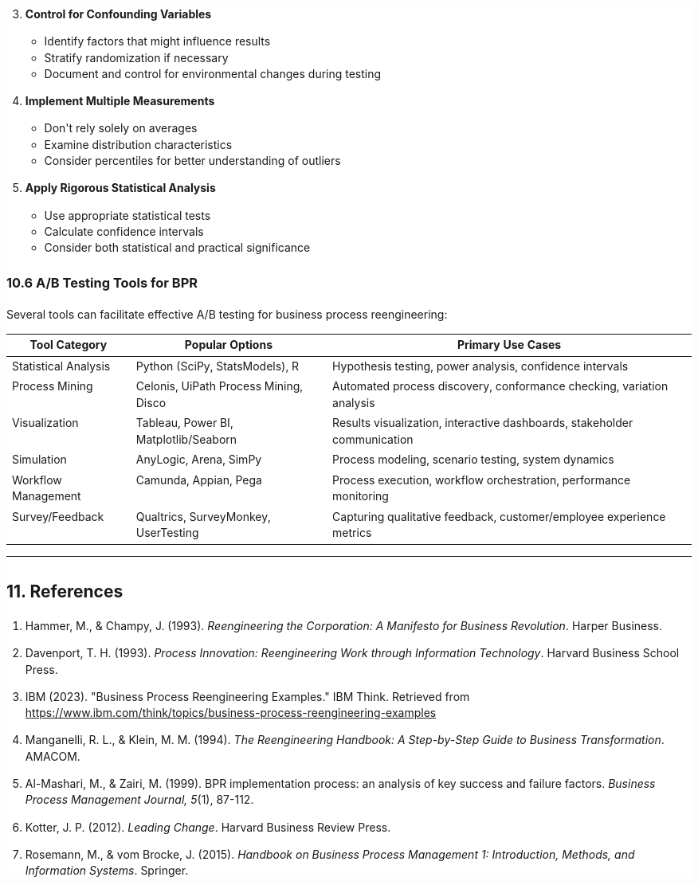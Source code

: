 3. **Control for Confounding Variables**
   - Identify factors that might influence results
   - Stratify randomization if necessary
   - Document and control for environmental changes during testing

4. **Implement Multiple Measurements**
   - Don't rely solely on averages
   - Examine distribution characteristics
   - Consider percentiles for better understanding of outliers

5. **Apply Rigorous Statistical Analysis**
   - Use appropriate statistical tests
   - Calculate confidence intervals
   - Consider both statistical and practical significance

### 10.6 A/B Testing Tools for BPR

Several tools can facilitate effective A/B testing for business process reengineering:

| Tool Category | Popular Options | Primary Use Cases |
|---------------|-----------------|-------------------|
| Statistical Analysis | Python (SciPy, StatsModels), R | Hypothesis testing, power analysis, confidence intervals |
| Process Mining | Celonis, UiPath Process Mining, Disco | Automated process discovery, conformance checking, variation analysis |
| Visualization | Tableau, Power BI, Matplotlib/Seaborn | Results visualization, interactive dashboards, stakeholder communication |
| Simulation | AnyLogic, Arena, SimPy | Process modeling, scenario testing, system dynamics |
| Workflow Management | Camunda, Appian, Pega | Process execution, workflow orchestration, performance monitoring |
| Survey/Feedback | Qualtrics, SurveyMonkey, UserTesting | Capturing qualitative feedback, customer/employee experience metrics |

---

## 11. References

1. Hammer, M., & Champy, J. (1993). *Reengineering the Corporation: A Manifesto for Business Revolution*. Harper Business.

2. Davenport, T. H. (1993). *Process Innovation: Reengineering Work through Information Technology*. Harvard Business School Press.

3. IBM (2023). "Business Process Reengineering Examples." IBM Think. Retrieved from https://www.ibm.com/think/topics/business-process-reengineering-examples

4. Manganelli, R. L., & Klein, M. M. (1994). *The Reengineering Handbook: A Step-by-Step Guide to Business Transformation*. AMACOM.

5. Al-Mashari, M., & Zairi, M. (1999). BPR implementation process: an analysis of key success and failure factors. *Business Process Management Journal, 5*(1), 87-112.

6. Kotter, J. P. (2012). *Leading Change*. Harvard Business Review Press.

7. Rosemann, M., & vom Brocke, J. (2015). *Handbook on Business Process Management 1: Introduction, Methods, and Information Systems*. Springer.
